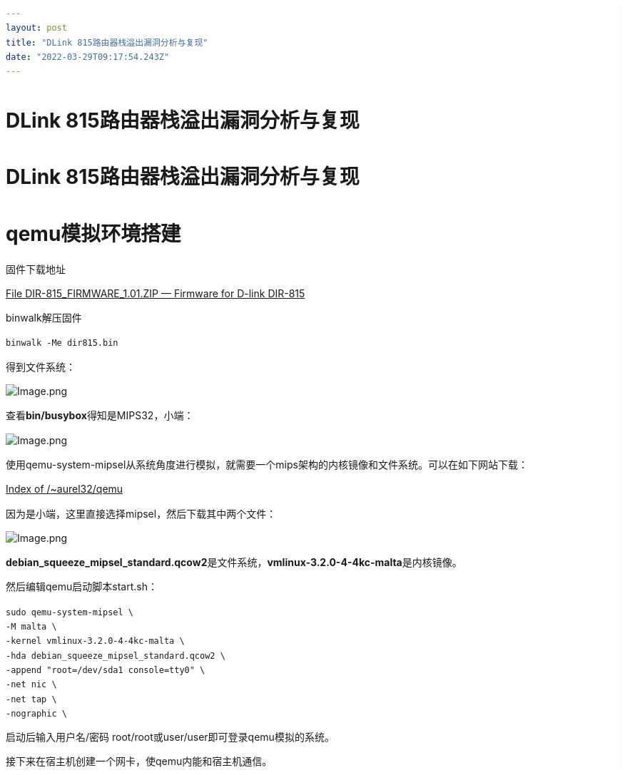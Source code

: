 ```yaml
---
layout: post
title: "DLink 815路由器栈溢出漏洞分析与复现"
date: "2022-03-29T09:17:54.243Z"
---
```

DLink 815路由器栈溢出漏洞分析与复现
======================

DLink 815路由器栈溢出漏洞分析与复现
======================

qemu模拟环境搭建
==========

固件下载地址

[File DIR-815\_FIRMWARE\_1.01.ZIP — Firmware for D-link DIR-815](https://rebyte.me/en/d-link/89510/file-592084/)

binwalk解压固件

    binwalk -Me dir815.bin
    

得到文件系统：

![Image.png](https://res.craft.do/user/full/4a11eb6f-59b0-cd8b-341f-635909b872bc/doc/9766AB3C-78FA-46D5-A9E1-9EBAF9A82BD4/4EEF7FF0-E971-4744-BF20-DD033BC266B6_2/3HaMK8XGYa5lTZVq4MA7tZrj2qOnMoTKWAolkuFrBzMz/Image.png)

查看**bin/busybox**得知是MIPS32，小端：

![Image.png](https://res.craft.do/user/full/4a11eb6f-59b0-cd8b-341f-635909b872bc/doc/9766AB3C-78FA-46D5-A9E1-9EBAF9A82BD4/D88A907B-C612-41F9-871A-C34F82F4F6C9_2/EiCM0wTLgwykZpsmwmeqEIYyPkVXAtSt6qB1x3Vtwysz/Image.png)

使用qemu-system-mipsel从系统角度进行模拟，就需要一个mips架构的内核镜像和文件系统。可以在如下网站下载：

[Index of /~aurel32/qemu](https://people.debian.org/~aurel32/qemu/)

因为是小端，这里直接选择mipsel，然后下载其中两个文件：

![Image.png](https://res.craft.do/user/full/4a11eb6f-59b0-cd8b-341f-635909b872bc/doc/9766AB3C-78FA-46D5-A9E1-9EBAF9A82BD4/69624F16-F92E-4EE3-BADD-5B93A7A3E2C7_2/RLVF3IXCwnmd5GNLG495Ta5k69tA5JcrS4Dqkv6DMgsz/Image.png)

**debian\_squeeze\_mipsel\_standard.qcow2**是文件系统，**vmlinux-3.2.0-4-4kc-malta**是内核镜像。

然后编辑qemu启动脚本start.sh：

    sudo qemu-system-mipsel \
    -M malta \
    -kernel vmlinux-3.2.0-4-4kc-malta \
    -hda debian_squeeze_mipsel_standard.qcow2 \
    -append "root=/dev/sda1 console=tty0" \
    -net nic \
    -net tap \
    -nographic \
    

启动后输入用户名/密码 root/root或user/user即可登录qemu模拟的系统。

接下来在宿主机创建一个网卡，使qemu内能和宿主机通信。
